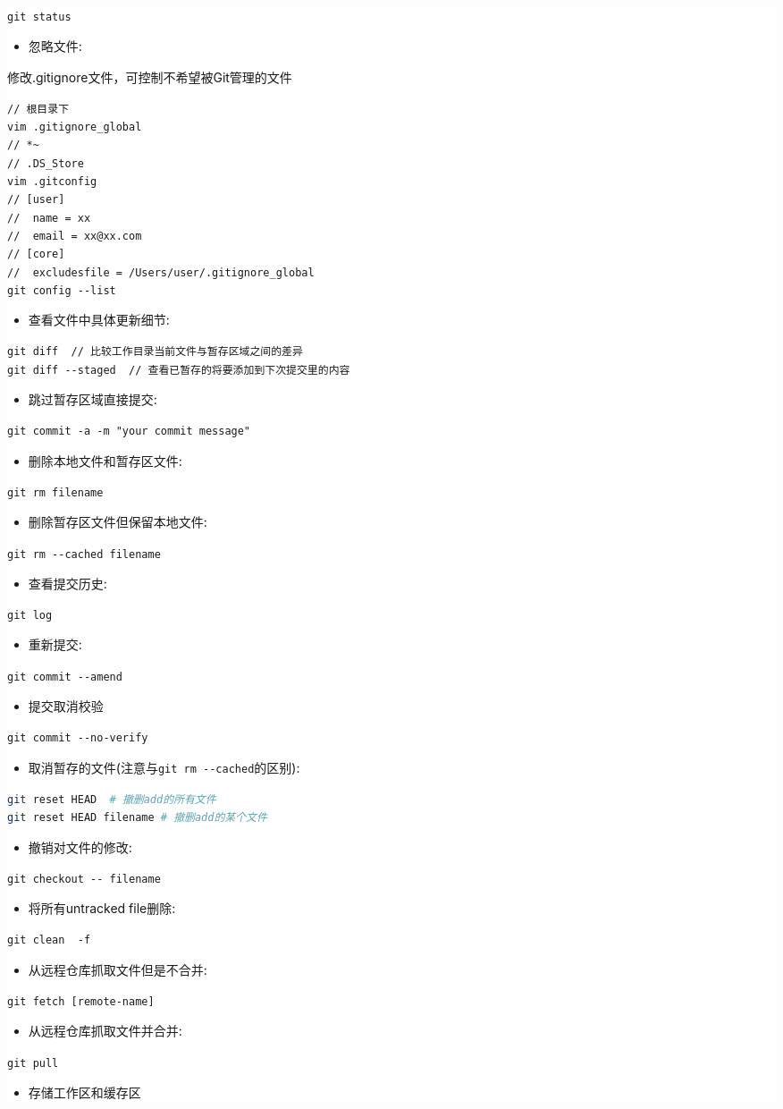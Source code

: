 ```
git status
```
* 忽略文件: 

修改.gitignore文件，可控制不希望被Git管理的文件
```
// 根目录下
vim .gitignore_global
// *~
// .DS_Store
vim .gitconfig
// [user]
// 	name = xx
//	email = xx@xx.com
// [core]
// 	excludesfile = /Users/user/.gitignore_global
git config --list
```
* 查看文件中具体更新细节: 
```
git diff  // 比较工作目录当前文件与暂存区域之间的差异
git diff --staged  // 查看已暂存的将要添加到下次提交里的内容
```
* 跳过暂存区域直接提交: 
```
git commit -a -m "your commit message"
```
* 删除本地文件和暂存区文件: 
```
git rm filename
```
* 删除暂存区文件但保留本地文件: 
```
git rm --cached filename
```
* 查看提交历史: 
```
git log
```
* 重新提交: 
```
git commit --amend
```
* 提交取消校验
```
git commit --no-verify
```
* 取消暂存的文件(注意与`git rm --cached`的区别): 
```bash
git reset HEAD  # 撤删add的所有文件
git reset HEAD filename # 撤删add的某个文件
```
* 撤销对文件的修改: 
```
git checkout -- filename
```
* 将所有untracked file删除: 
```
git clean  -f
```
* 从远程仓库抓取文件但是不合并: 
```
git fetch [remote-name]
```
* 从远程仓库抓取文件并合并: 
```
git pull
```
* 存储工作区和缓存区